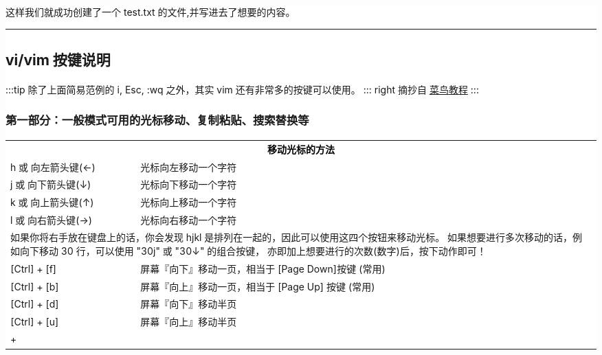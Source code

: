 这样我们就成功创建了一个 test.txt 的文件,并写进去了想要的内容。

----

## vi/vim 按键说明

:::tip
除了上面简易范例的 i, Esc, :wq 之外，其实 vim 还有非常多的按键可以使用。
::: right
摘抄自 [菜鸟教程](https://www.runoob.com/linux/linux-vim.html)
:::



### 第一部分：一般模式可用的光标移动、复制粘贴、搜索替换等

<table class="reference">
    <tbody>
        <tr>
            <th colspan="2">
                <font color="#000">移动光标的方法</font>
            </th>
        </tr>
        <tr>
            <td width="22%">h 或 向左箭头键(←)</td>
            <td>光标向左移动一个字符</td>
        </tr>
        <tr>
            <td>j 或 向下箭头键(↓)</td>
            <td>光标向下移动一个字符</td>
        </tr>
        <tr>
            <td>k 或 向上箭头键(↑)</td>
            <td>光标向上移动一个字符</td>
        </tr>
        <tr>
            <td>l 或 向右箭头键(→)</td>
            <td>光标向右移动一个字符</td>
        </tr>
        <tr>
            <td colspan="2">
                如果你将右手放在键盘上的话，你会发现 hjkl 是排列在一起的，因此可以使用这四个按钮来移动光标。
                如果想要进行多次移动的话，例如向下移动 30 行，可以使用 "30j" 或 "30↓" 的组合按键，
                亦即加上想要进行的次数(数字)后，按下动作即可！</td>
        </tr>
        <tr>
            <td>[Ctrl] + [f]</td>
            <td>屏幕『向下』移动一页，相当于 [Page Down]按键
                (常用)</td>
        </tr>
        <tr>
            <td>[Ctrl] + [b]</td>
            <td>屏幕『向上』移动一页，相当于 [Page Up] 按键
                (常用)</td>
        </tr>
        <tr>
            <td>[Ctrl] + [d]</td>
            <td>屏幕『向下』移动半页</td>
        </tr>
        <tr>
            <td>[Ctrl] + [u]</td>
            <td>屏幕『向上』移动半页</td>
        </tr>
        <tr>
            <td>+</td>